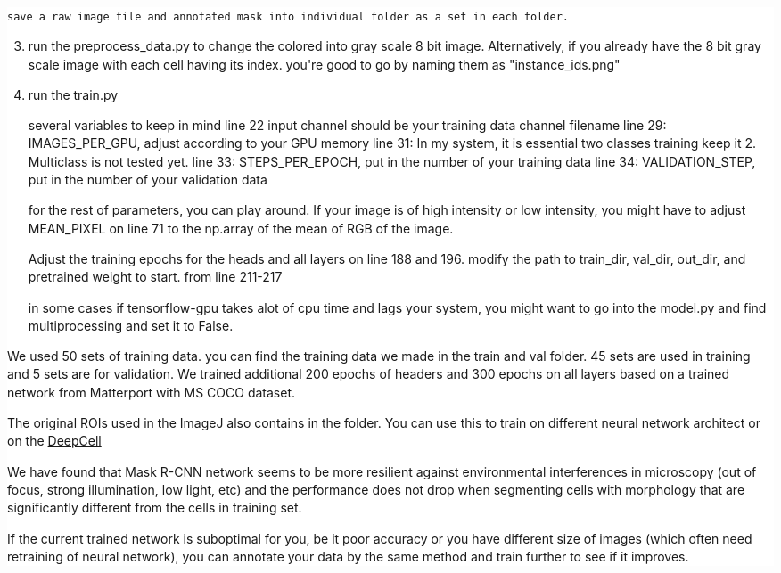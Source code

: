 	save a raw image file and annotated mask into individual folder as a set in each folder. 

3. run the preprocess_data.py to change the colored into gray scale 8 bit image. 
	Alternatively, if you already have the 8 bit gray scale image with each cell having its index. you're good to go by naming them as "instance_ids.png"

4. run the train.py 

	several variables to keep in mind
	line 22 input channel should be your training data channel filename
	line 29: IMAGES_PER_GPU, adjust according to your GPU memory
	line 31: In my system, it is essential two classes training keep it 2. Multiclass is not tested yet. 
	line 33: STEPS_PER_EPOCH, put in the number of your training data
	line 34: VALIDATION_STEP, put in the number of your validation data

	for the rest of parameters, you can play around.
	If your image is of high intensity or low intensity, you might have to adjust MEAN_PIXEL on line 71 to the np.array of the mean of RGB of the image. 

	Adjust the training epochs for the heads and all layers on line 188 and 196.
	modify the path to train_dir, val_dir, out_dir, and pretrained weight to start. from line 211-217

	in some cases if tensorflow-gpu takes alot of cpu time and lags your system, you might want to go into the model.py and find multiprocessing and set it to False.
	 

We used 50 sets of training data. you can find the training data we made in the train and val folder.
45 sets are used in training and 5 sets are for validation. We trained additional 200 epochs of headers and 300 epochs on all layers based on a trained network from Matterport with MS COCO dataset. 

The original ROIs used in the ImageJ also contains in the folder. You can use this to train on different neural network architect or on the [DeepCell](https://github.com/vanvalen/deepcell-tf)

We have found that Mask R-CNN network seems to be more resilient against environmental interferences in microscopy (out of focus, strong illumination, low light, etc) and the performance does not drop when segmenting cells with morphology that are significantly different from the cells in training set.

If the current trained network is suboptimal for you, be it poor accuracy or you have different size of images (which often need retraining of neural network), you can annotate your data by the same method and train further to see if it improves. 
